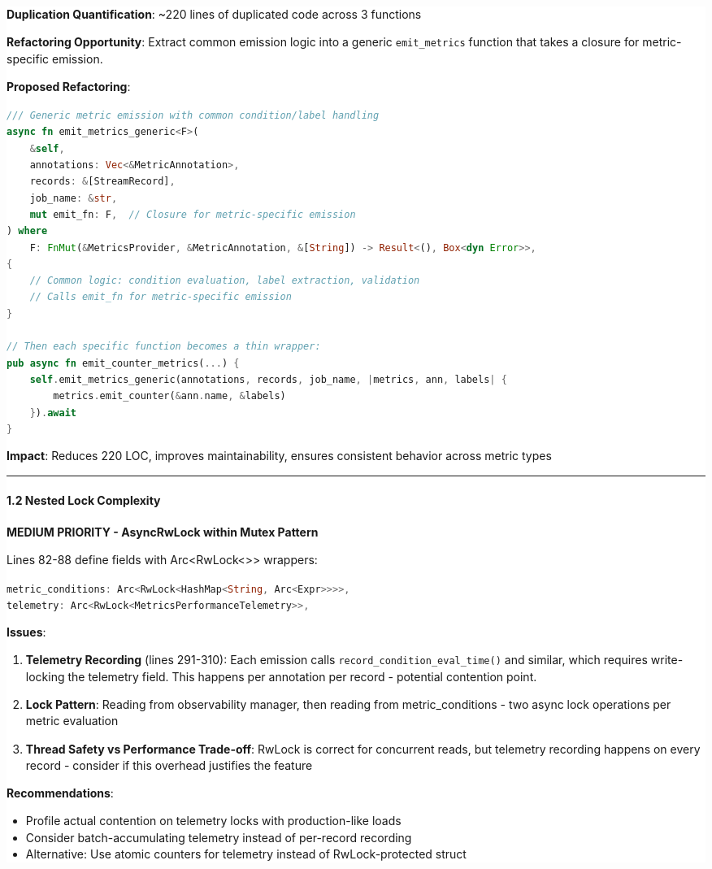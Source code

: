 **Duplication Quantification**: ~220 lines of duplicated code across 3 functions

**Refactoring Opportunity**: Extract common emission logic into a generic `emit_metrics` function that takes a closure for metric-specific emission.

**Proposed Refactoring**:
```rust
/// Generic metric emission with common condition/label handling
async fn emit_metrics_generic<F>(
    &self,
    annotations: Vec<&MetricAnnotation>,
    records: &[StreamRecord],
    job_name: &str,
    mut emit_fn: F,  // Closure for metric-specific emission
) where
    F: FnMut(&MetricsProvider, &MetricAnnotation, &[String]) -> Result<(), Box<dyn Error>>,
{
    // Common logic: condition evaluation, label extraction, validation
    // Calls emit_fn for metric-specific emission
}

// Then each specific function becomes a thin wrapper:
pub async fn emit_counter_metrics(...) {
    self.emit_metrics_generic(annotations, records, job_name, |metrics, ann, labels| {
        metrics.emit_counter(&ann.name, &labels)
    }).await
}
```

**Impact**: Reduces 220 LOC, improves maintainability, ensures consistent behavior across metric types

---

#### 1.2 Nested Lock Complexity

**MEDIUM PRIORITY - AsyncRwLock within Mutex Pattern**

Lines 82-88 define fields with Arc<RwLock<>> wrappers:
```rust
metric_conditions: Arc<RwLock<HashMap<String, Arc<Expr>>>>,
telemetry: Arc<RwLock<MetricsPerformanceTelemetry>>,
```

**Issues**:
1. **Telemetry Recording** (lines 291-310): Each emission calls `record_condition_eval_time()` and similar, which requires write-locking the telemetry field. This happens per annotation per record - potential contention point.

2. **Lock Pattern**: Reading from observability manager, then reading from metric_conditions - two async lock operations per metric evaluation

3. **Thread Safety vs Performance Trade-off**: RwLock is correct for concurrent reads, but telemetry recording happens on every record - consider if this overhead justifies the feature

**Recommendations**:
- Profile actual contention on telemetry locks with production-like loads
- Consider batch-accumulating telemetry instead of per-record recording
- Alternative: Use atomic counters for telemetry instead of RwLock-protected struct
